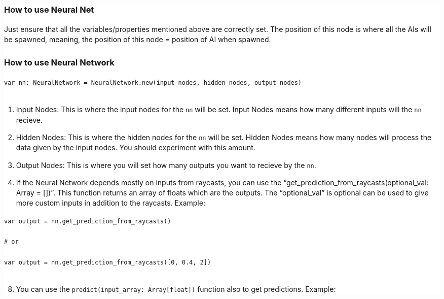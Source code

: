 </ol>

<h3  id="how-to-use-neural-net">How to use Neural Net</h3>

<p>Just ensure that all the variables/properties mentioned above are correctly set. The position of this node is where all the AIs will be spawned, meaning, the position of this node = position of AI when spawned.</p>

<h3  id="how-to-use-neural-network">How to use Neural Network</h3>

<pre><code>var nn: NeuralNetwork = NeuralNetwork.new(input_nodes, hidden_nodes, output_nodes)

</code></pre>

<ol>

<li>

<p>Input Nodes: This is where the input nodes for the <code>nn</code> will be set. Input Nodes means how many different inputs will the <code>nn</code> recieve.</p>

</li>

<li>

<p>Hidden Nodes: This is where the hidden nodes for the <code>nn</code> will be set. Hidden Nodes means how many nodes will process the data given by the input nodes. You should experiment with this amount.</p>

</li>

<li>

<p>Output Nodes: This is where you will set how many outputs you want to recieve by the <code>nn</code>.</p>

</li>

<li>

<p>If the Neural Network depends mostly on inputs from raycasts, you can use the “get_prediction_from_raycasts(optional_val: Array = [])”. This function returns an array of floats which are the outputs. The “optional_val” is optional can be used to give more custom inputs in addition to the raycasts. Example:</p>

</li>

</ol>

<pre><code>var output = nn.get_prediction_from_raycasts()

# or

var output = nn.get_prediction_from_raycasts([0, 0.4, 2])

</code></pre>

<ol  start="8">

<li>You can use the <code>predict(input_array: Array[float])</code> function also to get predictions. Example:</li>
